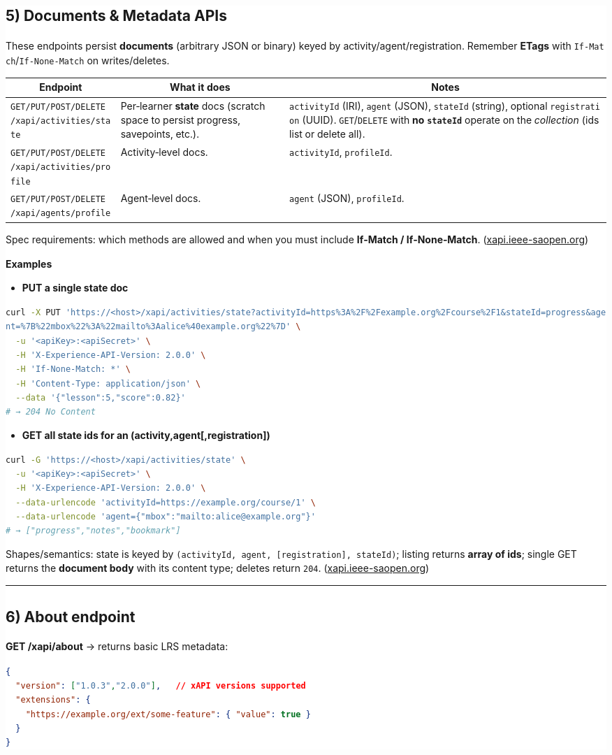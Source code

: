 
## 5) Documents & Metadata APIs

These endpoints persist **documents** (arbitrary JSON or binary) keyed by activity/agent/registration. Remember **ETags** with `If-Match`/`If-None-Match` on writes/deletes.

| Endpoint                                       | What it does                                                                      | Notes                                                                                                                                                                              |
| ---------------------------------------------- | --------------------------------------------------------------------------------- | ---------------------------------------------------------------------------------------------------------------------------------------------------------------------------------- |
| `GET/PUT/POST/DELETE /xapi/activities/state`   | Per‑learner **state** docs (scratch space to persist progress, savepoints, etc.). | `activityId` (IRI), `agent` (JSON), `stateId` (string), optional `registration` (UUID). `GET`/`DELETE` with **no `stateId`** operate on the *collection* (ids list or delete all). |
| `GET/PUT/POST/DELETE /xapi/activities/profile` | Activity‑level docs.                                                              | `activityId`, `profileId`.                                                                                                                                                         |
| `GET/PUT/POST/DELETE /xapi/agents/profile`     | Agent‑level docs.                                                                 | `agent` (JSON), `profileId`.                                                                                                                                                       |

Spec requirements: which methods are allowed and when you must include **If‑Match / If‑None‑Match**. ([xapi.ieee-saopen.org][1])

**Examples**

* **PUT a single state doc**

```bash
curl -X PUT 'https://<host>/xapi/activities/state?activityId=https%3A%2F%2Fexample.org%2Fcourse%2F1&stateId=progress&agent=%7B%22mbox%22%3A%22mailto%3Aalice%40example.org%22%7D' \
  -u '<apiKey>:<apiSecret>' \
  -H 'X-Experience-API-Version: 2.0.0' \
  -H 'If-None-Match: *' \
  -H 'Content-Type: application/json' \
  --data '{"lesson":5,"score":0.82}'
# → 204 No Content
```

* **GET all state ids for an (activity,agent[,registration])**

```bash
curl -G 'https://<host>/xapi/activities/state' \
  -u '<apiKey>:<apiSecret>' \
  -H 'X-Experience-API-Version: 2.0.0' \
  --data-urlencode 'activityId=https://example.org/course/1' \
  --data-urlencode 'agent={"mbox":"mailto:alice@example.org"}'
# → ["progress","notes","bookmark"]
```

Shapes/semantics: state is keyed by `(activityId, agent, [registration], stateId)`; listing returns **array of ids**; single GET returns the **document body** with its content type; deletes return `204`. ([xapi.ieee-saopen.org][1])

---

## 6) About endpoint

**GET /xapi/about** → returns basic LRS metadata:

```json
{
  "version": ["1.0.3","2.0.0"],   // xAPI versions supported
  "extensions": {
    "https://example.org/ext/some-feature": { "value": true }
  }
}
```


[1]: https://xapi.ieee-saopen.org/standard/ "Draft xAPI Base Standard - IEEE SA OPEN"
[2]: https://yetanalytics.github.io/lrsql/env_vars.html "Yet SQL LRS Documentation"
[3]: https://yetanalytics.github.io/lrsql/startup.html "Yet SQL LRS Documentation"
[4]: https://xapi.readthedocs.io/en/latest/?utm_source=chatgpt.com "xapi"
[5]: https://yetanalytics.github.io/lrsql/ "Yet SQL LRS Documentation"